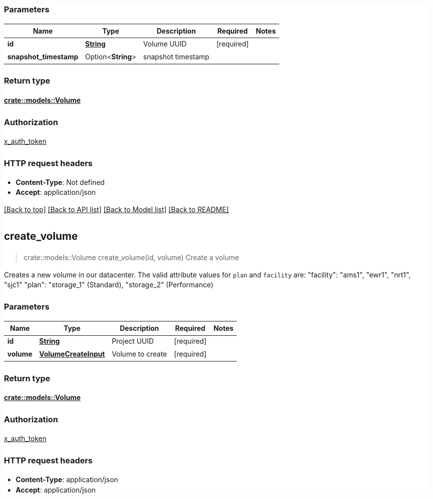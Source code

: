 ### Parameters


Name | Type | Description  | Required | Notes
------------- | ------------- | ------------- | ------------- | -------------
**id** | [**String**](.md) | Volume UUID | [required] |
**snapshot_timestamp** | Option<**String**> | snapshot timestamp |  |

### Return type

[**crate::models::Volume**](Volume.md)

### Authorization

[x_auth_token](../README.md#x_auth_token)

### HTTP request headers

- **Content-Type**: Not defined
- **Accept**: application/json

[[Back to top]](#) [[Back to API list]](../README.md#documentation-for-api-endpoints) [[Back to Model list]](../README.md#documentation-for-models) [[Back to README]](../README.md)


## create_volume

> crate::models::Volume create_volume(id, volume)
Create a volume

Creates a new volume in our datacenter. The valid attribute values for `plan` and `facility` are:           \"facility\": \"ams1\", \"ewr1\", \"nrt1\", \"sjc1\"          \"plan\": \"storage_1\" (Standard), \"storage_2\" (Performance)

### Parameters


Name | Type | Description  | Required | Notes
------------- | ------------- | ------------- | ------------- | -------------
**id** | [**String**](.md) | Project UUID | [required] |
**volume** | [**VolumeCreateInput**](VolumeCreateInput.md) | Volume to create | [required] |

### Return type

[**crate::models::Volume**](Volume.md)

### Authorization

[x_auth_token](../README.md#x_auth_token)

### HTTP request headers

- **Content-Type**: application/json
- **Accept**: application/json
